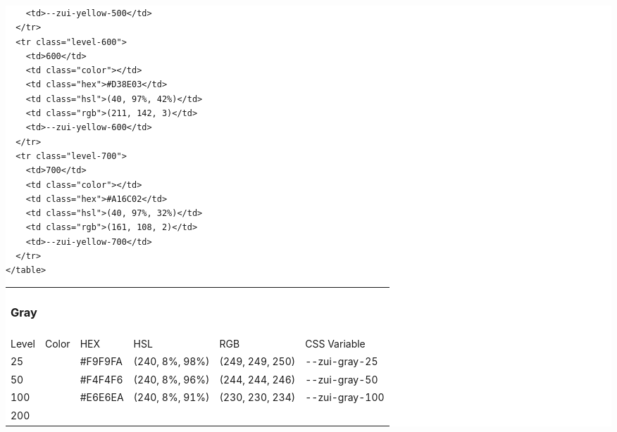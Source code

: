         <td>--zui-yellow-500</td>
      </tr>
      <tr class="level-600">
        <td>600</td>
        <td class="color"></td>
        <td class="hex">#D38E03</td>
        <td class="hsl">(40, 97%, 42%)</td>
        <td class="rgb">(211, 142, 3)</td>
        <td>--zui-yellow-600</td>
      </tr>
      <tr class="level-700">
        <td>700</td>
        <td class="color"></td>
        <td class="hex">#A16C02</td>
        <td class="hsl">(40, 97%, 32%)</td>
        <td class="rgb">(161, 108, 2)</td>
        <td>--zui-yellow-700</td>
      </tr>
    </table>
</GridCol>
</Grid>

<Grid>
  <GridCol col="span-9">    <table class="zui-gray">
      <tr class="color-title">
        <td class="title" colspan="6">
          <h3>Gray</h3>
        </td>
      </tr>
      <tr class="header">
        <td>Level</td>
        <td class="color">Color</td>
        <td class="hex">HEX</td>
        <td class="hsl">HSL</td>
        <td class="rgb">RGB</td>
        <td>CSS Variable</td>
      </tr>
      <tr class="level-25">
        <td>25</td>
        <td class="color"></td>
        <td class="hex">#F9F9FA</td>
        <td class="hsl">(240, 8%, 98%)</td>
        <td class="rgb">(249, 249, 250)</td>
        <td>--zui-gray-25</td>
      </tr>
      <tr class="level-50">
        <td>50</td>
        <td class="color"></td>
        <td class="hex">#F4F4F6</td>
        <td class="hsl">(240, 8%, 96%)</td>
        <td class="rgb">(244, 244, 246)</td>
        <td>--zui-gray-50</td>
      </tr>
      <tr class="level-100">
        <td>100</td>
        <td class="color"></td>
        <td class="hex">#E6E6EA</td>
        <td class="hsl">(240, 8%, 91%)</td>
        <td class="rgb">(230, 230, 234)</td>
        <td>--zui-gray-100</td>
      </tr>
      <tr class="level-200">
        <td>200</td>
        <td class="color"></td>